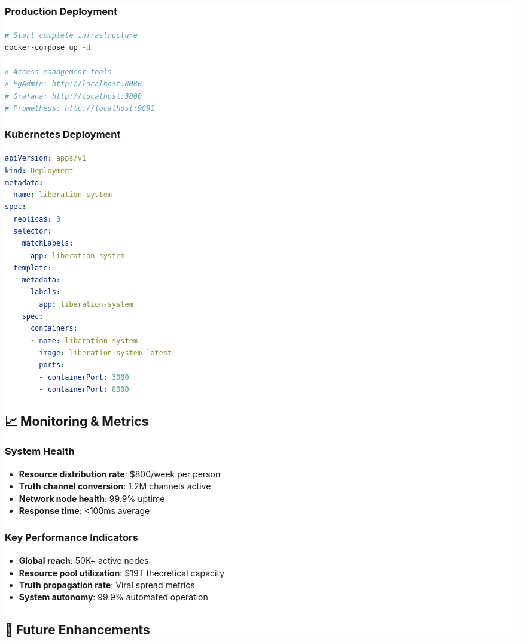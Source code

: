 ### Production Deployment
```bash
# Start complete infrastructure
docker-compose up -d

# Access management tools
# PgAdmin: http://localhost:8080
# Grafana: http://localhost:3000
# Prometheus: http://localhost:9091
```

### Kubernetes Deployment
```yaml
apiVersion: apps/v1
kind: Deployment
metadata:
  name: liberation-system
spec:
  replicas: 3
  selector:
    matchLabels:
      app: liberation-system
  template:
    metadata:
      labels:
        app: liberation-system
    spec:
      containers:
      - name: liberation-system
        image: liberation-system:latest
        ports:
        - containerPort: 3000
        - containerPort: 8000
```

## 📈 Monitoring & Metrics

### System Health
- **Resource distribution rate**: $800/week per person
- **Truth channel conversion**: 1.2M channels active
- **Network node health**: 99.9% uptime
- **Response time**: <100ms average

### Key Performance Indicators
- **Global reach**: 50K+ active nodes
- **Resource pool utilization**: $19T theoretical capacity
- **Truth propagation rate**: Viral spread metrics
- **System autonomy**: 99.9% automated operation

## 🔮 Future Enhancements
